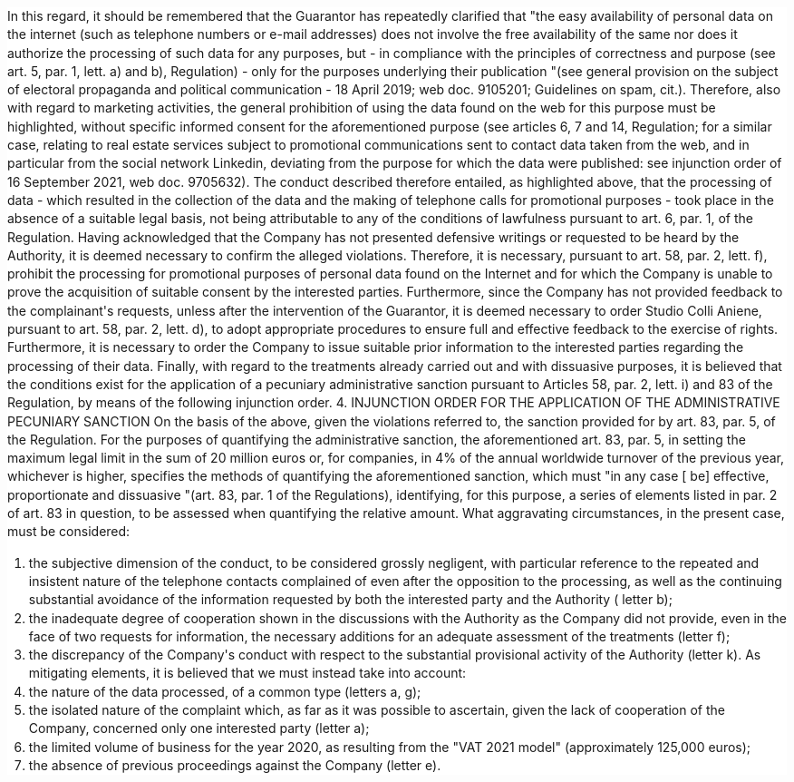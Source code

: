 In this regard, it should be remembered that the Guarantor has repeatedly clarified that "the easy availability of personal data on the internet (such as telephone numbers or e-mail addresses) does not involve the free availability of the same nor does it authorize the processing of such data for any purposes, but - in compliance with the principles of correctness and purpose (see art. 5, par. 1, lett. a) and b), Regulation) - only for the purposes underlying their publication "(see general provision on the subject of electoral propaganda and political communication - 18 April 2019; web doc. 9105201; Guidelines on spam, cit.). Therefore, also with regard to marketing activities, the general prohibition of using the data found on the web for this purpose must be highlighted, without specific informed consent for the aforementioned purpose (see articles 6, 7 and 14, Regulation; for a similar case, relating to real estate services subject to promotional communications sent to contact data taken from the web, and in particular from the social network Linkedin, deviating from the purpose for which the data were published: see injunction order of 16 September 2021, web doc. 9705632). The conduct described therefore entailed, as highlighted above, that the processing of data - which resulted in the collection of the data and the making of telephone calls for promotional purposes - took place in the absence of a suitable legal basis, not being attributable to any of the conditions of lawfulness pursuant to art. 6, par. 1, of the Regulation.
Having acknowledged that the Company has not presented defensive writings or requested to be heard by the Authority, it is deemed necessary to confirm the alleged violations.
Therefore, it is necessary, pursuant to art. 58, par. 2, lett. f), prohibit the processing for promotional purposes of personal data found on the Internet and for which the Company is unable to prove the acquisition of suitable consent by the interested parties. Furthermore, since the Company has not provided feedback to the complainant's requests, unless after the intervention of the Guarantor, it is deemed necessary to order Studio Colli Aniene, pursuant to art. 58, par. 2, lett. d), to adopt appropriate procedures to ensure full and effective feedback to the exercise of rights. Furthermore, it is necessary to order the Company to issue suitable prior information to the interested parties regarding the processing of their data.
Finally, with regard to the treatments already carried out and with dissuasive purposes, it is believed that the conditions exist for the application of a pecuniary administrative sanction pursuant to Articles 58, par. 2, lett. i) and 83 of the Regulation, by means of the following injunction order.
4. INJUNCTION ORDER FOR THE APPLICATION OF THE ADMINISTRATIVE PECUNIARY SANCTION
On the basis of the above, given the violations referred to, the sanction provided for by art. 83, par. 5, of the Regulation.
For the purposes of quantifying the administrative sanction, the aforementioned art. 83, par. 5, in setting the maximum legal limit in the sum of 20 million euros or, for companies, in 4% of the annual worldwide turnover of the previous year, whichever is higher, specifies the methods of quantifying the aforementioned sanction, which must "in any case \[ be\] effective, proportionate and dissuasive "(art. 83, par. 1 of the Regulations), identifying, for this purpose, a series of elements listed in par. 2 of art. 83 in question, to be assessed when quantifying the relative amount.
What aggravating circumstances, in the present case, must be considered:
1. the subjective dimension of the conduct, to be considered grossly negligent, with particular reference to the repeated and insistent nature of the telephone contacts complained of even after the opposition to the processing, as well as the continuing substantial avoidance of the information requested by both the interested party and the Authority ( letter b);
2. the inadequate degree of cooperation shown in the discussions with the Authority as the Company did not provide, even in the face of two requests for information, the necessary additions for an adequate assessment of the treatments (letter f);
3. the discrepancy of the Company's conduct with respect to the substantial provisional activity of the Authority (letter k).
As mitigating elements, it is believed that we must instead take into account:
1. the nature of the data processed, of a common type (letters a, g);
2. the isolated nature of the complaint which, as far as it was possible to ascertain, given the lack of cooperation of the Company, concerned only one interested party (letter a);
3. the limited volume of business for the year 2020, as resulting from the "VAT 2021 model" (approximately 125,000 euros);
4. the absence of previous proceedings against the Company (letter e).
